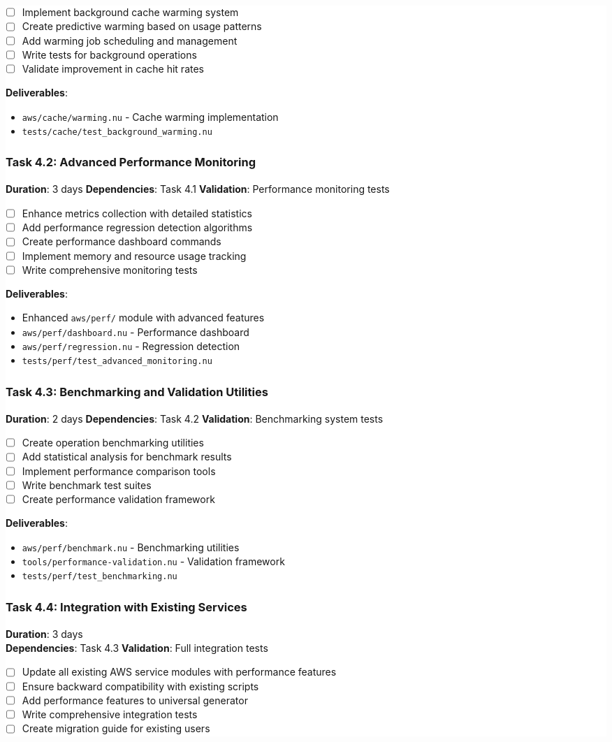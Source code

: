 - [ ] Implement background cache warming system
- [ ] Create predictive warming based on usage patterns
- [ ] Add warming job scheduling and management
- [ ] Write tests for background operations
- [ ] Validate improvement in cache hit rates

**Deliverables**:
- `aws/cache/warming.nu` - Cache warming implementation
- `tests/cache/test_background_warming.nu`

### Task 4.2: Advanced Performance Monitoring
**Duration**: 3 days
**Dependencies**: Task 4.1
**Validation**: Performance monitoring tests

- [ ] Enhance metrics collection with detailed statistics
- [ ] Add performance regression detection algorithms
- [ ] Create performance dashboard commands
- [ ] Implement memory and resource usage tracking
- [ ] Write comprehensive monitoring tests

**Deliverables**:
- Enhanced `aws/perf/` module with advanced features
- `aws/perf/dashboard.nu` - Performance dashboard
- `aws/perf/regression.nu` - Regression detection
- `tests/perf/test_advanced_monitoring.nu`

### Task 4.3: Benchmarking and Validation Utilities  
**Duration**: 2 days
**Dependencies**: Task 4.2
**Validation**: Benchmarking system tests

- [ ] Create operation benchmarking utilities
- [ ] Add statistical analysis for benchmark results
- [ ] Implement performance comparison tools
- [ ] Write benchmark test suites
- [ ] Create performance validation framework

**Deliverables**:
- `aws/perf/benchmark.nu` - Benchmarking utilities
- `tools/performance-validation.nu` - Validation framework
- `tests/perf/test_benchmarking.nu`

### Task 4.4: Integration with Existing Services
**Duration**: 3 days  
**Dependencies**: Task 4.3
**Validation**: Full integration tests

- [ ] Update all existing AWS service modules with performance features
- [ ] Ensure backward compatibility with existing scripts
- [ ] Add performance features to universal generator
- [ ] Write comprehensive integration tests
- [ ] Create migration guide for existing users
